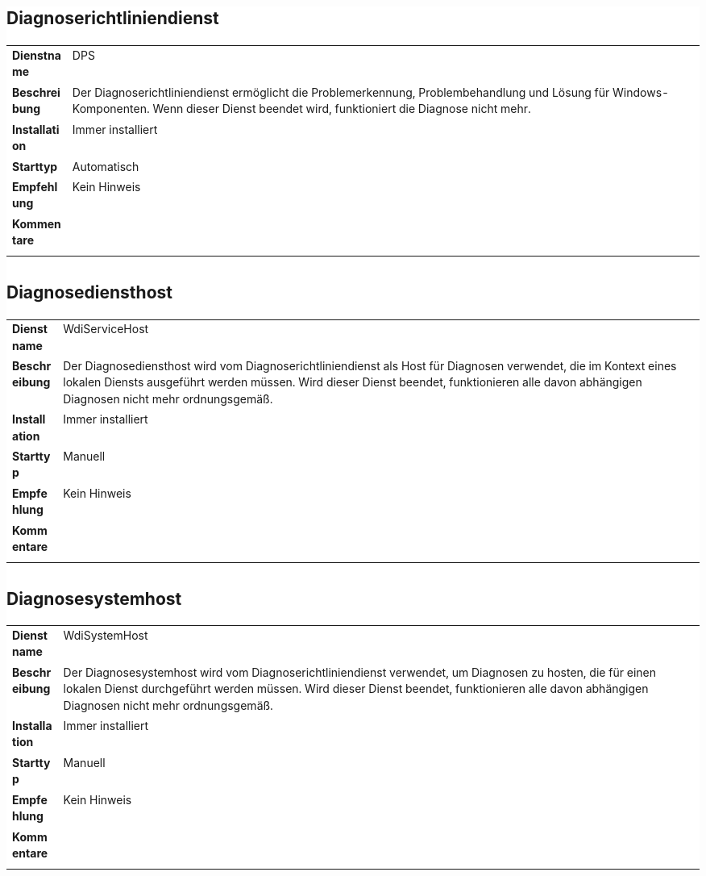 
## <a name="diagnostic-policy-service"></a>Diagnoserichtliniendienst

|                    |        |
| ------------------ | ------ |
| **Dienstname**   | DPS
| **Beschreibung**    | Der Diagnoserichtliniendienst ermöglicht die Problemerkennung, Problembehandlung und Lösung für Windows-Komponenten.  Wenn dieser Dienst beendet wird, funktioniert die Diagnose nicht mehr.
| **Installation**   | Immer installiert
| **Starttyp**   | Automatisch
| **Empfehlung** | Kein Hinweis
| **Kommentare**       |
|||


##  <a name="diagnostic-service-host"></a>Diagnosediensthost

|                    |        |
| ------------------ | ------ |
| **Dienstname**   | WdiServiceHost
| **Beschreibung**    | Der Diagnosediensthost wird vom Diagnoserichtliniendienst als Host für Diagnosen verwendet, die im Kontext eines lokalen Diensts ausgeführt werden müssen.  Wird dieser Dienst beendet, funktionieren alle davon abhängigen Diagnosen nicht mehr ordnungsgemäß.
| **Installation**   | Immer installiert
| **Starttyp**   | Manuell
| **Empfehlung** | Kein Hinweis
| **Kommentare**       |
|||


## <a name="diagnostic-system-host"></a>Diagnosesystemhost

|                    |        |
| ------------------ | ------ |
| **Dienstname**   | WdiSystemHost
| **Beschreibung**    | Der Diagnosesystemhost wird vom Diagnoserichtliniendienst verwendet, um Diagnosen zu hosten, die für einen lokalen Dienst durchgeführt werden müssen.  Wird dieser Dienst beendet, funktionieren alle davon abhängigen Diagnosen nicht mehr ordnungsgemäß.
| **Installation**   | Immer installiert
| **Starttyp**   | Manuell
| **Empfehlung** | Kein Hinweis
| **Kommentare**       |
|||

